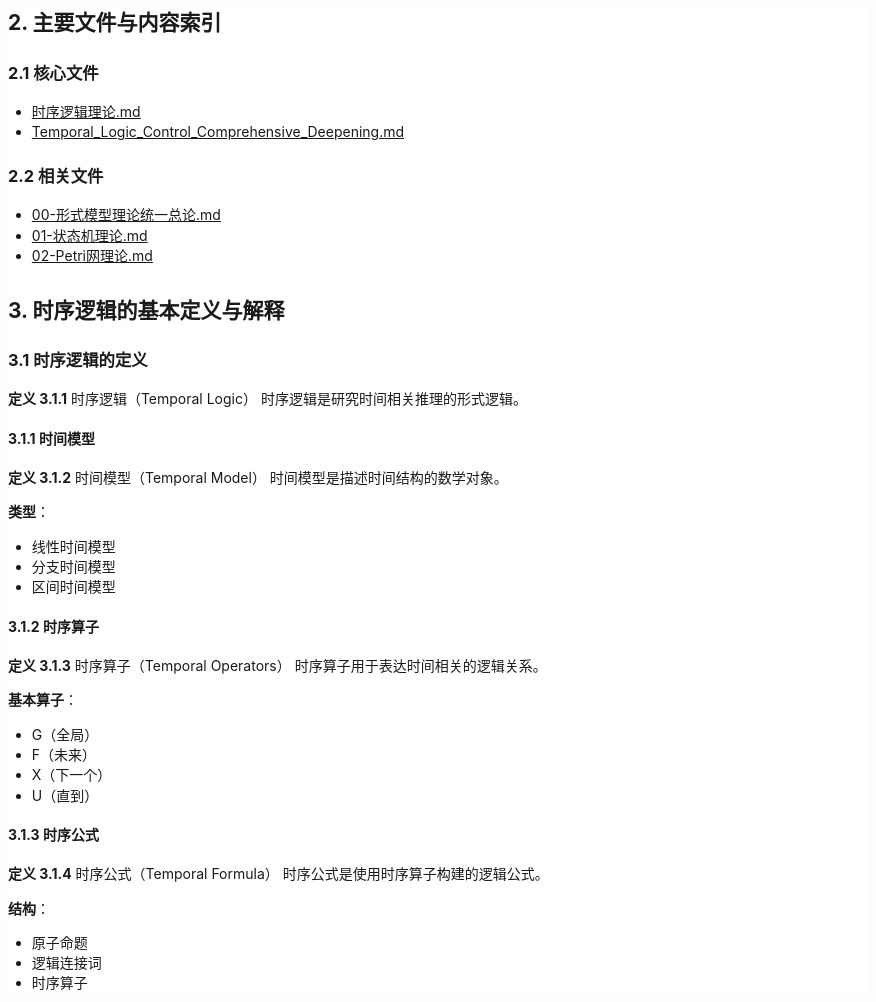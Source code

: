 ## 2. 主要文件与内容索引

### 2.1 核心文件

- [时序逻辑理论.md](../Matter/FormalModel/时序逻辑理论.md)
- [Temporal_Logic_Control_Comprehensive_Deepening.md](../Matter/Theory/Temporal_Logic_Control_Deepening/Temporal_Logic_Control_Comprehensive_Deepening.md)

### 2.2 相关文件

- [00-形式模型理论统一总论.md](00-形式模型理论统一总论.md)
- [01-状态机理论.md](01-状态机理论.md)
- [02-Petri网理论.md](02-Petri网理论.md)

## 3. 时序逻辑的基本定义与解释

### 3.1 时序逻辑的定义

**定义 3.1.1** 时序逻辑（Temporal Logic）
时序逻辑是研究时间相关推理的形式逻辑。

#### 3.1.1 时间模型

**定义 3.1.2** 时间模型（Temporal Model）
时间模型是描述时间结构的数学对象。

**类型**：

- 线性时间模型
- 分支时间模型
- 区间时间模型

#### 3.1.2 时序算子

**定义 3.1.3** 时序算子（Temporal Operators）
时序算子用于表达时间相关的逻辑关系。

**基本算子**：

- G（全局）
- F（未来）
- X（下一个）
- U（直到）

#### 3.1.3 时序公式

**定义 3.1.4** 时序公式（Temporal Formula）
时序公式是使用时序算子构建的逻辑公式。

**结构**：

- 原子命题
- 逻辑连接词
- 时序算子
